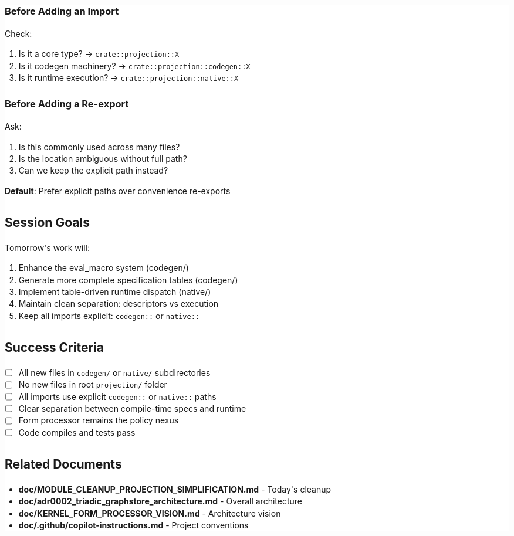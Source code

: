 ### Before Adding an Import

Check:
1. Is it a core type? → `crate::projection::X`
2. Is it codegen machinery? → `crate::projection::codegen::X`
3. Is it runtime execution? → `crate::projection::native::X`

### Before Adding a Re-export

Ask:
1. Is this commonly used across many files?
2. Is the location ambiguous without full path?
3. Can we keep the explicit path instead?

**Default**: Prefer explicit paths over convenience re-exports

## Session Goals

Tomorrow's work will:
1. Enhance the eval_macro system (codegen/)
2. Generate more complete specification tables (codegen/)
3. Implement table-driven runtime dispatch (native/)
4. Maintain clean separation: descriptors vs execution
5. Keep all imports explicit: `codegen::` or `native::`

## Success Criteria

- [ ] All new files in `codegen/` or `native/` subdirectories
- [ ] No new files in root `projection/` folder
- [ ] All imports use explicit `codegen::` or `native::` paths
- [ ] Clear separation between compile-time specs and runtime
- [ ] Form processor remains the policy nexus
- [ ] Code compiles and tests pass

## Related Documents

- **doc/MODULE_CLEANUP_PROJECTION_SIMPLIFICATION.md** - Today's cleanup
- **doc/adr0002_triadic_graphstore_architecture.md** - Overall architecture
- **doc/KERNEL_FORM_PROCESSOR_VISION.md** - Architecture vision
- **doc/.github/copilot-instructions.md** - Project conventions
